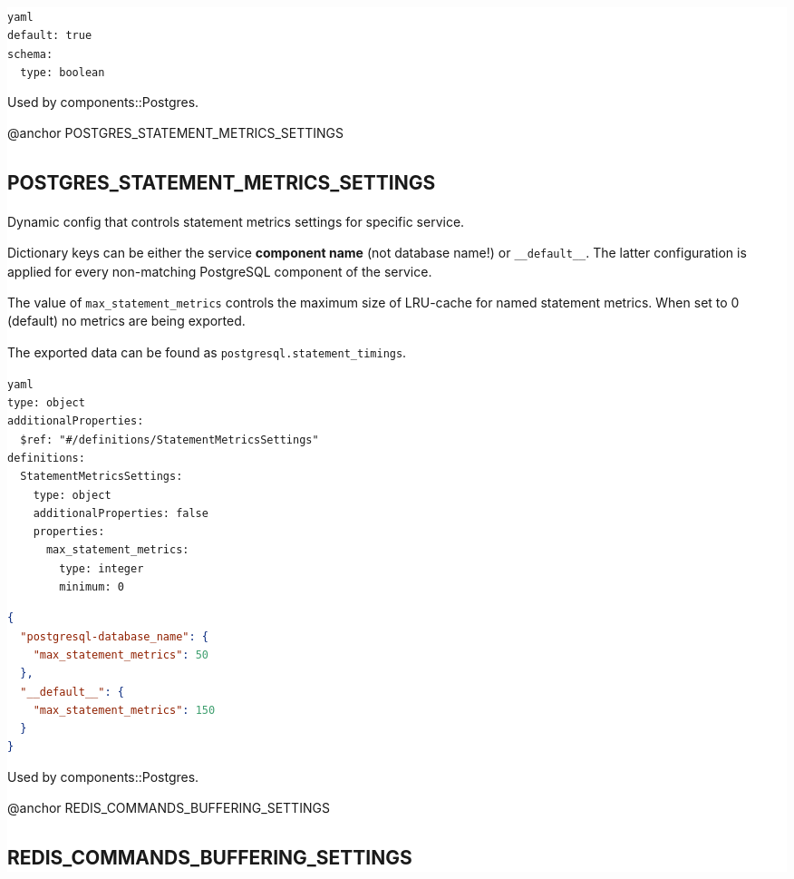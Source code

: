 ```
yaml
default: true
schema:
  type: boolean
```

Used by components::Postgres.


@anchor POSTGRES_STATEMENT_METRICS_SETTINGS
## POSTGRES_STATEMENT_METRICS_SETTINGS

Dynamic config that controls statement metrics settings for specific service.

Dictionary keys can be either the service **component name** (not database name!)
or `__default__`. The latter configuration is applied for every non-matching
PostgreSQL component of the service.

The value of `max_statement_metrics` controls the maximum size of LRU-cache
for named statement metrics. When set to 0 (default) no metrics are being
exported.

The exported data can be found as `postgresql.statement_timings`.

```
yaml
type: object
additionalProperties:
  $ref: "#/definitions/StatementMetricsSettings"
definitions:
  StatementMetricsSettings:
    type: object
    additionalProperties: false
    properties:
      max_statement_metrics:
        type: integer
        minimum: 0
```

```json
{
  "postgresql-database_name": {
    "max_statement_metrics": 50
  },
  "__default__": {
    "max_statement_metrics": 150
  }
}
```

Used by components::Postgres.


@anchor REDIS_COMMANDS_BUFFERING_SETTINGS
## REDIS_COMMANDS_BUFFERING_SETTINGS
